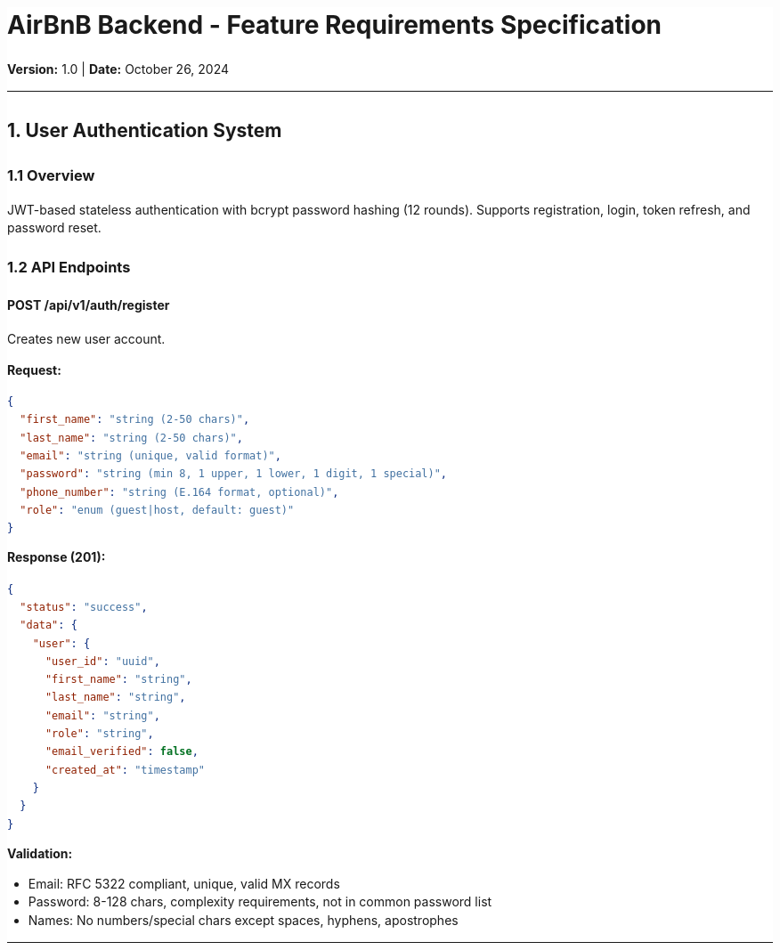 # AirBnB Backend - Feature Requirements Specification

**Version:** 1.0 | **Date:** October 26, 2024

---

## 1. User Authentication System

### 1.1 Overview
JWT-based stateless authentication with bcrypt password hashing (12 rounds). Supports registration, login, token refresh, and password reset.

### 1.2 API Endpoints

#### **POST /api/v1/auth/register**
Creates new user account.

**Request:**
```json
{
  "first_name": "string (2-50 chars)",
  "last_name": "string (2-50 chars)", 
  "email": "string (unique, valid format)",
  "password": "string (min 8, 1 upper, 1 lower, 1 digit, 1 special)",
  "phone_number": "string (E.164 format, optional)",
  "role": "enum (guest|host, default: guest)"
}
```

**Response (201):**
```json
{
  "status": "success",
  "data": {
    "user": {
      "user_id": "uuid",
      "first_name": "string",
      "last_name": "string",
      "email": "string",
      "role": "string",
      "email_verified": false,
      "created_at": "timestamp"
    }
  }
}
```

**Validation:**
- Email: RFC 5322 compliant, unique, valid MX records
- Password: 8-128 chars, complexity requirements, not in common password list
- Names: No numbers/special chars except spaces, hyphens, apostrophes

---